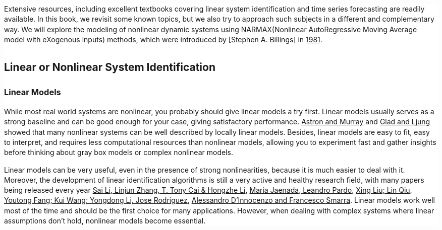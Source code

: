 Extensive resources, including excellent textbooks covering linear system identification and time series forecasting are readily available. In this book, we revisit some known topics, but we also try to approach such subjects in a different and complementary way. We will explore the modeling of nonlinear dynamic systems  using NARMAX(Nonlinear AutoRegressive Moving Average model with eXogenous inputs) methods, which were introduced by [Stephen A. Billings] in [1981](https://pdf.sciencedirectassets.com/314898/1-s2.0-S1474667082X74355/1-s2.0-S1474667017630398/main.pdf?X-Amz-Security-Token=IQoJb3JpZ2luX2VjEK7%2F%2F%2F%2F%2F%2F%2F%2F%2F%2FwEaCXVzLWVhc3QtMSJGMEQCIAlDD9s3TmWmj7vi6jUiyGu3%2B4wOlhUltouuMtDCf7DdAiBibaBn42D8EkLzeKS6NhEc2E5PPjz%2BpNf7fxe7GuuZ1Cq7BQiW%2F%2F%2F%2F%2F%2F%2F%2F%2F%2F8BEAUaDDA1OTAwMzU0Njg2NSIMft9sy4HmUQsgz1JTKo8FyQuLbLHlwSW1p7EBeDgywpc0moBrT8CdqIjV2ucAEJ%2Bxf6PZVgMRTE0KPuxx6tNksRk827UBbXjvWD2b7FCIdNMczpYDcD9LPL0xM3SojpHYLUN9nMOVqssnts1C0efyJrowQbn6Jd6LGGHuF3%2BCnaLsxMTyf8pt%2FlLeYyFzLSe8ins0NcC%2BBWR476hcCSY5fbwU2JxQWLFZPv2xAS7WUge0YiMlc3W%2FmZY8Zx3yTgvnQOVm7qwlq7HM9QVc8hoaoMvPmJH0ZzIAxSbqxuRWwCTE712FOW1CQ1upVRksesVdDX3Tv%2BItXKAp%2Blv2ijKpPDn2z8F1zt1Om%2FutokMZzJZZ5w07PtDgkq23px%2BU6CpXlEZXtAyJRyxXChffGK6Ac7QaBt4vMTuHmD8kqJDqEln2qJYZghUn%2FZx0%2B6NaxkpbdV8u5iG2PnHEwn2FHGO1JKIaewUAV%2BXA92v%2FJjVVVkoqLdR4j4BQOSa2%2F69Scc%2BZq5a29zOHX46lXbXtONYoskQP69GJlLHgfEV3tPoDEe0P%2F3r31muBK4a3qeXqnaLS1TzoBjHqEwiDBlhFbxpIsjDhctWxEo84jGDuyjyz8ByvF%2FcRQ6U73Q%2Bre0SmQABoniognhfL40RXVua0si7CASO2I1y6vmQvR4yGUsG2g5%2FizxKZqWuTeJRMIQqrmTjzgK1EOjpn8B4og68x8hcxVGzd1Bb0i%2FZ0HsXyBZ2DVG7YykR6I8NGQk7pNFeF3PcF5r446wc8vgVYvDy4yq1GkyaGKsI32TQSnYk5aDKOo%2Fx05HHhE1juw9bROiKYrJV%2BDmUj1ToH3AT1YOW4U%2FYyoGoLl2q0QdUi9zRW%2FA%2FCaWIZ3XYtB%2BY7xEFa7YZiSjCmlLW1BjqyAZDOCbxeC9NMZd8ZbHQNkV1tGJLpsuFvFKwPplQw4w3ZFd1F0KEcbH5NqECMYDqFER%2Bnvlpxl%2FYoBODHrVfxUvM7bv3PL5Jhdb8DdaoygIUFgMADVdeGquP0F7FYUeXbJ1s0kJSO5TkXvkyEalxA7Hg1DpvpTXhE7Had9exiuzBPC4A7pLISpdguQkKVbt4gxarxiLPihb5rpueXLp4g2rTcLgls%2BHr5jO4C7wQRbY8QI48%3D&X-Amz-Algorithm=AWS4-HMAC-SHA256&X-Amz-Date=20240802T220345Z&X-Amz-SignedHeaders=host&X-Amz-Expires=300&X-Amz-Credential=ASIAQ3PHCVTY3JGFOCJZ%2F20240802%2Fus-east-1%2Fs3%2Faws4_request&X-Amz-Signature=82ab64cae9cae307cbfaf00a3ab07182268c43e6a05052f6172128e80bd86e65&hash=ba5f80609dd1f2a175c54cebdbf1c92094ee30786c7ffd01a10468d28f059112&host=68042c943591013ac2b2430a89b270f6af2c76d8dfd086a07176afe7c76c2c61&pii=S1474667017630398&tid=spdf-0f070471-6549-4439-ba88-fc62fb637581&sid=e715fa3e9ec8c847157af269cf9c0ee0d69cgxrqa&type=client&tsoh=d3d3LnNjaWVuY2VkaXJlY3QuY29t&ua=181658050b5351005659&rr=8ad15c165cd77e01&cc=br).

## Linear or Nonlinear System Identification

### Linear Models

While most real world systems are nonlinear, you probably should give linear models a try first. Linear models usually serves as a strong baseline and can be good enough for your case, giving satisfactory performance. [Astron and Murray](https://www.cds.caltech.edu/~murray/books/AM05/pdf/am06-complete_16Sep06.pdf) and [Glad and Ljung](https://www.taylorfrancis.com/books/mono/10.1201/9781315274737/control-theory-lennart-ljung-torkel-glad) showed that many nonlinear systems can be well described by locally linear models. Besides, linear models are easy to fit, easy to interpret, and requires less computational resources than nonlinear models, allowing you to experiment fast and gather insights before thinking about gray box models or complex nonlinear models.

Linear models can be very useful, even in the presence of strong nonlinearities, because it is much easier to deal with it. Moreover, the development of linear identification algorithms is still a very active and healthy research field, with many papers being released every year [Sai Li, Linjun Zhang, T. Tony Cai & Hongzhe Li](https://www.tandfonline.com/doi/abs/10.1080/01621459.2023.2184373), [Maria Jaenada, Leandro Pardo](https://www.mdpi.com/1099-4300/24/1/123), [Xing Liu; Lin Qiu, Youtong Fang; Kui Wang; Yongdong Li, Jose Rodríguez](https://ieeexplore.ieee.org/abstract/document/10296948), [Alessandro D’Innocenzo and Francesco Smarra](https://www.paperhost.org/proceedings/controls/ECC24/files/0026.pdf). Linear models work well most of the time and should be the first choice for many applications. However, when dealing with complex systems where linear assumptions don’t hold, nonlinear models become essential.
